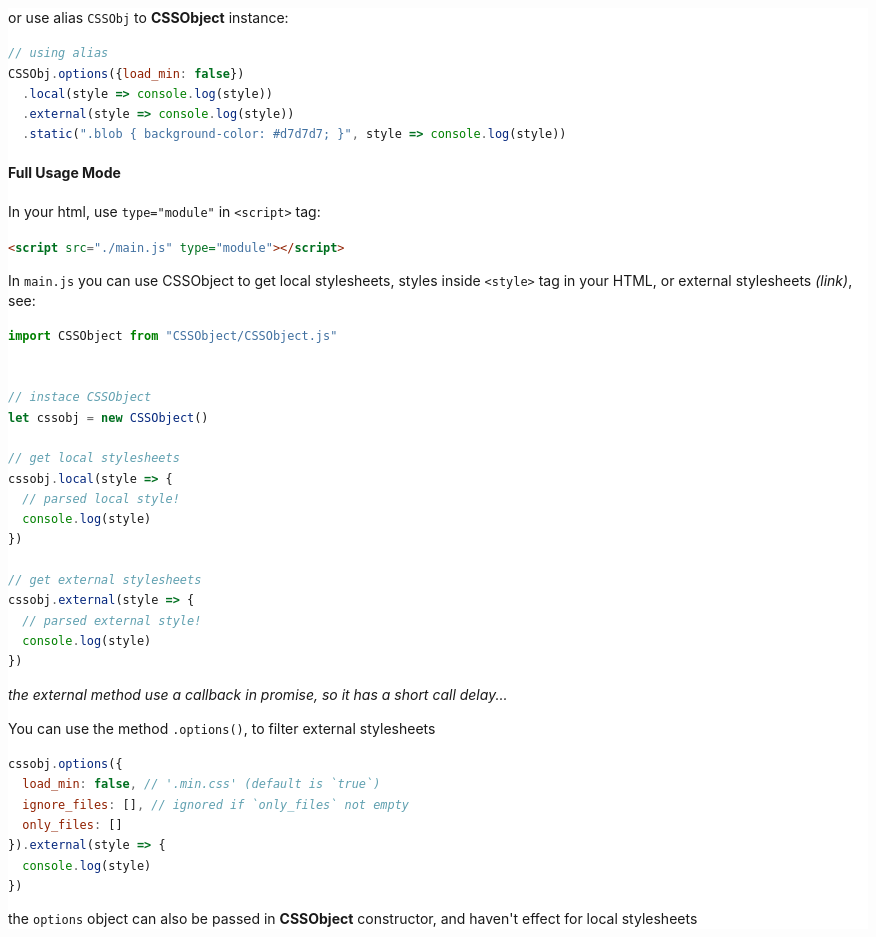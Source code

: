 or use alias `CSSObj` to **CSSObject** instance:
```javascript
// using alias
CSSObj.options({load_min: false})
  .local(style => console.log(style))
  .external(style => console.log(style))
  .static(".blob { background-color: #d7d7d7; }", style => console.log(style))
```


#### Full Usage Mode
In your html, use `type="module"` in `<script>` tag:

```html
<script src="./main.js" type="module"></script>
```

In `main.js` you can use CSSObject to get local stylesheets, styles inside `<style>` tag in your HTML, or external stylesheets _(link)_, 
see:

```javascript
import CSSObject from "CSSObject/CSSObject.js"


// instace CSSObject
let cssobj = new CSSObject()

// get local stylesheets
cssobj.local(style => {
  // parsed local style!
  console.log(style)
})

// get external stylesheets
cssobj.external(style => {
  // parsed external style!
  console.log(style)
})
```
_the external method use a callback in promise, so it has a short call delay..._

You can use the method `.options()`, to filter external stylesheets
```javascript
cssobj.options({
  load_min: false, // '.min.css' (default is `true`)
  ignore_files: [], // ignored if `only_files` not empty
  only_files: []
}).external(style => {
  console.log(style)
})
```
the `options` object can also be passed in **CSSObject** constructor, and haven't effect for local stylesheets
